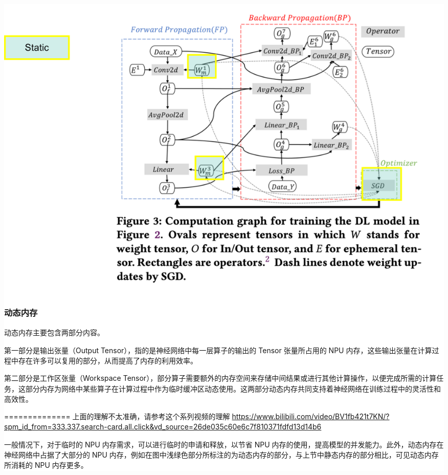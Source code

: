 ![静态内存占用情况示意图](images/06Memory03.png)

### 动态内存

动态内存主要包含两部分内容。

第一部分是输出张量（Output Tensor），指的是神经网络中每一层算子的输出的 Tensor 张量所占用的 NPU 内存，这些输出张量在计算过程中存在许多可以复用的部分，从而提高了内存的利用效率。

第二部分是工作区张量（Workspace Tensor），部分算子需要额外的内存空间来存储中间结果或进行其他计算操作，以便完成所需的计算任务，这部分内存为网络中某些算子在计算过程中作为临时缓冲区动态使用。这两部分动态内存共同支持着神经网络在训练过程中的灵活性和高效性。

============== 上面的理解不太准确，请参考这个系列视频的理解 https://www.bilibili.com/video/BV1fb421t7KN/?spm_id_from=333.337.search-card.all.click&vd_source=26de035c60e6c7f810371fdfd13d14b6


一般情况下，对于临时的 NPU 内存需求，可以进行临时的申请和释放，以节省 NPU 内存的使用，提高模型的并发能力。此外，动态内存在神经网络中占据了大部分的 NPU 内存，例如在图中浅绿色部分所标注的为动态内存的部分，与上节中静态内存的部分相比，可见动态内存所消耗的 NPU 内存更多。
